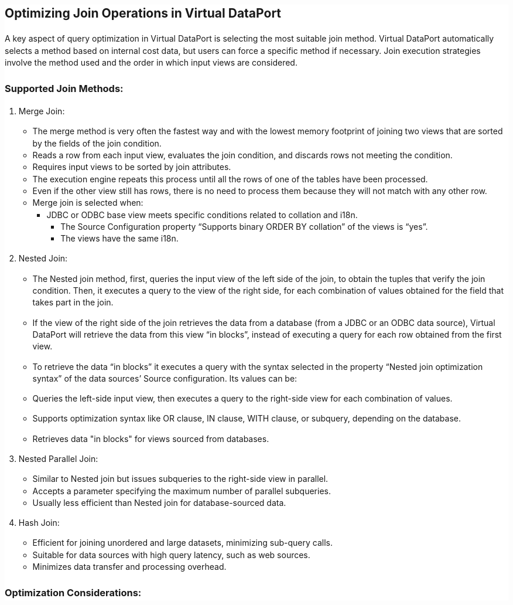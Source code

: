 
## Optimizing Join Operations in Virtual DataPort

A key aspect of query optimization in Virtual DataPort is selecting the most suitable join method. Virtual DataPort automatically selects a method based on internal cost data, but users can force a specific method if necessary. Join execution strategies involve the method used and the order in which input views are considered.

### Supported Join Methods:

1. Merge Join:
   - The merge method is very often the fastest way and with the lowest memory footprint of joining two views that are sorted by the fields of the join condition.
   - Reads a row from each input view, evaluates the join condition, and discards rows not meeting the condition.
   - Requires input views to be sorted by join attributes.
   - The execution engine repeats this process until all the rows of one of the tables have been processed.
   - Even if the other view still has rows, there is no need to process them because they will not match with any other row.
   - Merge join is selected when:
     - JDBC or ODBC base view meets specific conditions related to collation and i18n.
        - The Source Configuration property “Supports binary ORDER BY collation” of the views is “yes”.
        - The views have the same i18n.

2. Nested Join:
    - The Nested join method, first, queries the input view of the left side of the join, to obtain the tuples that verify the join condition. Then, it executes a query to the view of the right side, for each combination of values obtained for the field that takes part in the join.
    - If the view of the right side of the join retrieves the data from a database (from a JDBC or an ODBC data source), Virtual DataPort will retrieve the data from this view “in blocks”, instead of executing a query for each row obtained from the first view.
    - To retrieve the data “in blocks” it executes a query with the syntax selected in the property “Nested join optimization syntax” of the data sources’ Source configuration. Its values can be:



   - Queries the left-side input view, then executes a query to the right-side view for each combination of values.
   - Supports optimization syntax like OR clause, IN clause, WITH clause, or subquery, depending on the database.
   - Retrieves data "in blocks" for views sourced from databases.

3. Nested Parallel Join:
   - Similar to Nested join but issues subqueries to the right-side view in parallel.
   - Accepts a parameter specifying the maximum number of parallel subqueries.
   - Usually less efficient than Nested join for database-sourced data.

4. Hash Join:
   - Efficient for joining unordered and large datasets, minimizing sub-query calls.
   - Suitable for data sources with high query latency, such as web sources.
   - Minimizes data transfer and processing overhead.

### Optimization Considerations:
